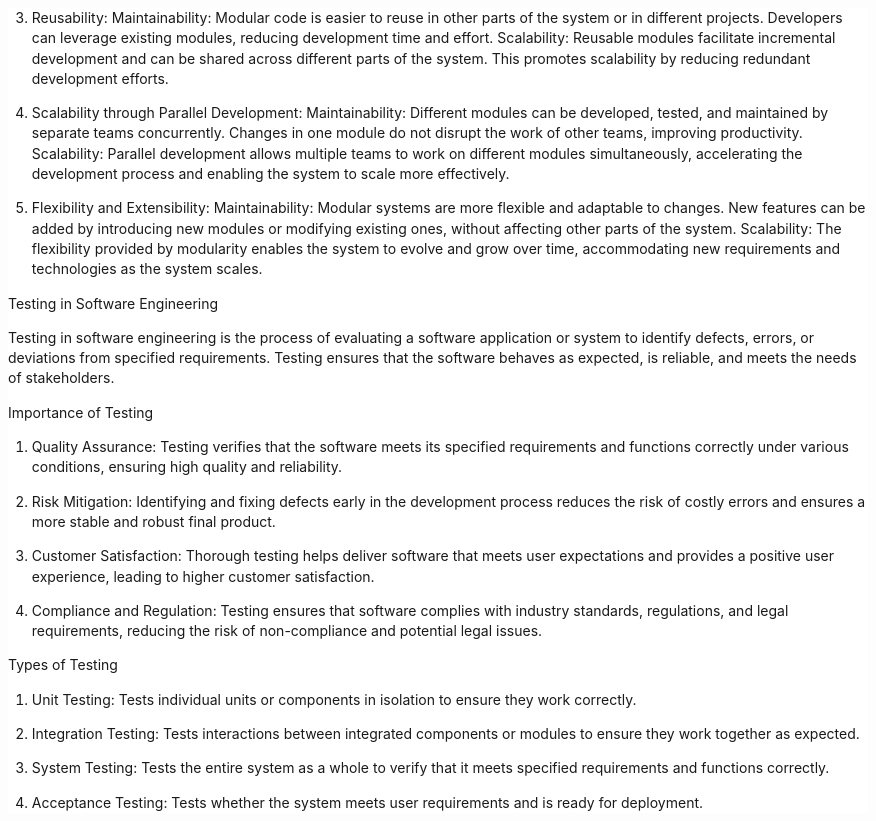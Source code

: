 3. Reusability:
   Maintainability: Modular code is easier to reuse in other parts of the system or in different projects. Developers can leverage existing modules, reducing development time and effort.
   Scalability: Reusable modules facilitate incremental development and can be shared across different parts of the system. This promotes scalability by reducing redundant development efforts.

4. Scalability through Parallel Development:
   Maintainability: Different modules can be developed, tested, and maintained by separate teams concurrently. Changes in one module do not disrupt the work of other teams, improving productivity.
   Scalability: Parallel development allows multiple teams to work on different modules simultaneously, accelerating the development process and enabling the system to scale more effectively.

5. Flexibility and Extensibility:
   Maintainability: Modular systems are more flexible and adaptable to changes. New features can be added by introducing new modules or modifying existing ones, without affecting other parts of the system.
   Scalability: The flexibility provided by modularity enables the system to evolve and grow over time, accommodating new requirements and technologies as the system scales.

Testing in Software Engineering

Testing in software engineering is the process of evaluating a software application or system to identify defects, errors, or deviations from specified requirements. Testing ensures that the software behaves as expected, is reliable, and meets the needs of stakeholders.

Importance of Testing

1. Quality Assurance:
   Testing verifies that the software meets its specified requirements and functions correctly under various conditions, ensuring high quality and reliability.

2. Risk Mitigation:
   Identifying and fixing defects early in the development process reduces the risk of costly errors and ensures a more stable and robust final product.

3. Customer Satisfaction:
   Thorough testing helps deliver software that meets user expectations and provides a positive user experience, leading to higher customer satisfaction.

4. Compliance and Regulation:
   Testing ensures that software complies with industry standards, regulations, and legal requirements, reducing the risk of non-compliance and potential legal issues.

Types of Testing

1. Unit Testing:
Tests individual units or components in isolation to ensure they work correctly.
  
2. Integration Testing:
Tests interactions between integrated components or modules to ensure they work together as expected.

3. System Testing:
Tests the entire system as a whole to verify that it meets specified requirements and functions correctly.

4. Acceptance Testing:
Tests whether the system meets user requirements and is ready for deployment.

